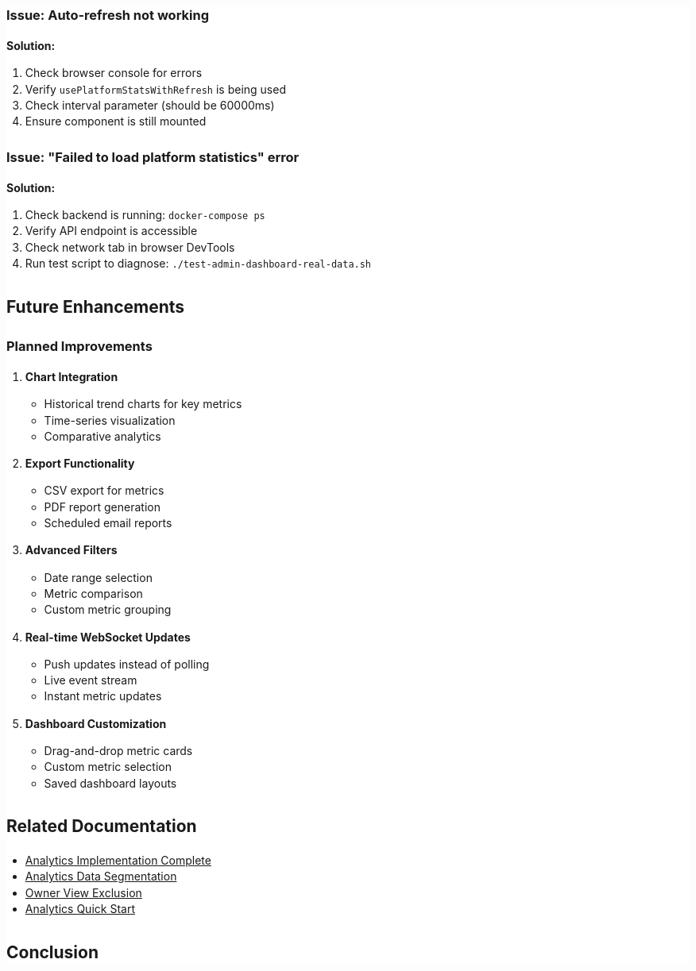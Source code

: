 ### Issue: Auto-refresh not working

**Solution:**
1. Check browser console for errors
2. Verify `usePlatformStatsWithRefresh` is being used
3. Check interval parameter (should be 60000ms)
4. Ensure component is still mounted

### Issue: "Failed to load platform statistics" error

**Solution:**
1. Check backend is running: `docker-compose ps`
2. Verify API endpoint is accessible
3. Check network tab in browser DevTools
4. Run test script to diagnose: `./test-admin-dashboard-real-data.sh`

## Future Enhancements

### Planned Improvements

1. **Chart Integration**
   - Historical trend charts for key metrics
   - Time-series visualization
   - Comparative analytics

2. **Export Functionality**
   - CSV export for metrics
   - PDF report generation
   - Scheduled email reports

3. **Advanced Filters**
   - Date range selection
   - Metric comparison
   - Custom metric grouping

4. **Real-time WebSocket Updates**
   - Push updates instead of polling
   - Live event stream
   - Instant metric updates

5. **Dashboard Customization**
   - Drag-and-drop metric cards
   - Custom metric selection
   - Saved dashboard layouts

## Related Documentation

- [Analytics Implementation Complete](./ANALYTICS_IMPLEMENTATION_COMPLETE.md)
- [Analytics Data Segmentation](./ANALYTICS_DATA_SEGMENTATION.md)
- [Owner View Exclusion](./OWNER_VIEW_EXCLUSION.md)
- [Analytics Quick Start](./ANALYTICS_QUICK_START.md)

## Conclusion
